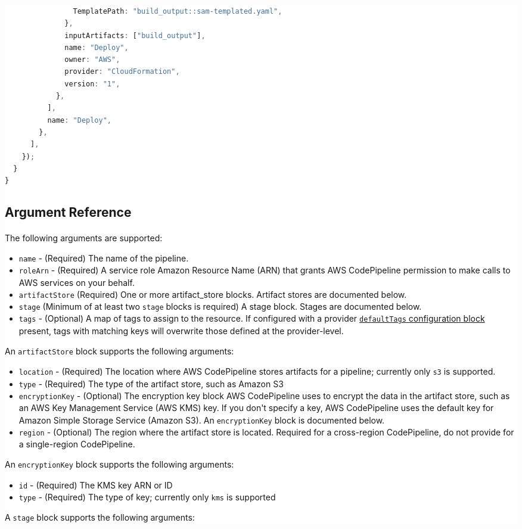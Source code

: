 ```typescript
                TemplatePath: "build_output::sam-templated.yaml",
              },
              inputArtifacts: ["build_output"],
              name: "Deploy",
              owner: "AWS",
              provider: "CloudFormation",
              version: "1",
            },
          ],
          name: "Deploy",
        },
      ],
    });
  }
}

```

## Argument Reference

The following arguments are supported:

* `name` - (Required) The name of the pipeline.
* `roleArn` - (Required) A service role Amazon Resource Name (ARN) that grants AWS CodePipeline permission to make calls to AWS services on your behalf.
* `artifactStore` (Required) One or more artifact_store blocks. Artifact stores are documented below.
* `stage` (Minimum of at least two `stage` blocks is required) A stage block. Stages are documented below.
* `tags` - (Optional) A map of tags to assign to the resource. If configured with a provider [`defaultTags` configuration block](https://registry.terraform.io/providers/hashicorp/aws/latest/docs#default_tags-configuration-block) present, tags with matching keys will overwrite those defined at the provider-level.

An `artifactStore` block supports the following arguments:

* `location` - (Required) The location where AWS CodePipeline stores artifacts for a pipeline; currently only `s3` is supported.
* `type` - (Required) The type of the artifact store, such as Amazon S3
* `encryptionKey` - (Optional) The encryption key block AWS CodePipeline uses to encrypt the data in the artifact store, such as an AWS Key Management Service (AWS KMS) key. If you don't specify a key, AWS CodePipeline uses the default key for Amazon Simple Storage Service (Amazon S3). An `encryptionKey` block is documented below.
* `region` - (Optional) The region where the artifact store is located. Required for a cross-region CodePipeline, do not provide for a single-region CodePipeline.

An `encryptionKey` block supports the following arguments:

* `id` - (Required) The KMS key ARN or ID
* `type` - (Required) The type of key; currently only `kms` is supported

A `stage` block supports the following arguments:
